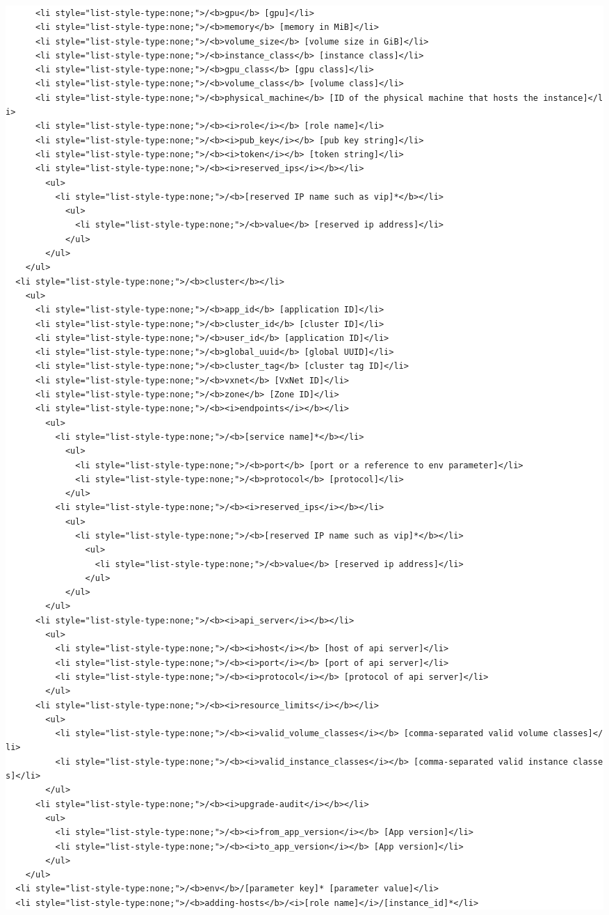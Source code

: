           <li style="list-style-type:none;">/<b>gpu</b> [gpu]</li>
          <li style="list-style-type:none;">/<b>memory</b> [memory in MiB]</li>
          <li style="list-style-type:none;">/<b>volume_size</b> [volume size in GiB]</li>
          <li style="list-style-type:none;">/<b>instance_class</b> [instance class]</li>
          <li style="list-style-type:none;">/<b>gpu_class</b> [gpu class]</li>
          <li style="list-style-type:none;">/<b>volume_class</b> [volume class]</li>
          <li style="list-style-type:none;">/<b>physical_machine</b> [ID of the physical machine that hosts the instance]</li>
          <li style="list-style-type:none;">/<b><i>role</i></b> [role name]</li>
          <li style="list-style-type:none;">/<b><i>pub_key</i></b> [pub key string]</li>
          <li style="list-style-type:none;">/<b><i>token</i></b> [token string]</li>
          <li style="list-style-type:none;">/<b><i>reserved_ips</i></b></li>
            <ul>
              <li style="list-style-type:none;">/<b>[reserved IP name such as vip]*</b></li>
                <ul>
                  <li style="list-style-type:none;">/<b>value</b> [reserved ip address]</li>
                </ul>
            </ul>
        </ul>
      <li style="list-style-type:none;">/<b>cluster</b></li>
        <ul>
          <li style="list-style-type:none;">/<b>app_id</b> [application ID]</li>
          <li style="list-style-type:none;">/<b>cluster_id</b> [cluster ID]</li>
          <li style="list-style-type:none;">/<b>user_id</b> [application ID]</li>
          <li style="list-style-type:none;">/<b>global_uuid</b> [global UUID]</li>
          <li style="list-style-type:none;">/<b>cluster_tag</b> [cluster tag ID]</li>
          <li style="list-style-type:none;">/<b>vxnet</b> [VxNet ID]</li>
          <li style="list-style-type:none;">/<b>zone</b> [Zone ID]</li>
          <li style="list-style-type:none;">/<b><i>endpoints</i></b></li>
            <ul>
              <li style="list-style-type:none;">/<b>[service name]*</b></li>
                <ul>
                  <li style="list-style-type:none;">/<b>port</b> [port or a reference to env parameter]</li>
                  <li style="list-style-type:none;">/<b>protocol</b> [protocol]</li>
                </ul>
              <li style="list-style-type:none;">/<b><i>reserved_ips</i></b></li>
                <ul>
                  <li style="list-style-type:none;">/<b>[reserved IP name such as vip]*</b></li>
                    <ul>
                      <li style="list-style-type:none;">/<b>value</b> [reserved ip address]</li>
                    </ul>
                </ul>
            </ul>
          <li style="list-style-type:none;">/<b><i>api_server</i></b></li>
            <ul>
              <li style="list-style-type:none;">/<b><i>host</i></b> [host of api server]</li>
              <li style="list-style-type:none;">/<b><i>port</i></b> [port of api server]</li>
              <li style="list-style-type:none;">/<b><i>protocol</i></b> [protocol of api server]</li>
            </ul>
          <li style="list-style-type:none;">/<b><i>resource_limits</i></b></li>
            <ul>
              <li style="list-style-type:none;">/<b><i>valid_volume_classes</i></b> [comma-separated valid volume classes]</li>
              <li style="list-style-type:none;">/<b><i>valid_instance_classes</i></b> [comma-separated valid instance classes]</li>
            </ul> 
          <li style="list-style-type:none;">/<b><i>upgrade-audit</i></b></li>
            <ul>
              <li style="list-style-type:none;">/<b><i>from_app_version</i></b> [App version]</li>
              <li style="list-style-type:none;">/<b><i>to_app_version</i></b> [App version]</li>
            </ul>          
        </ul>
      <li style="list-style-type:none;">/<b>env</b>/[parameter key]* [parameter value]</li>
      <li style="list-style-type:none;">/<b>adding-hosts</b>/<i>[role name]</i>/[instance_id]*</li>